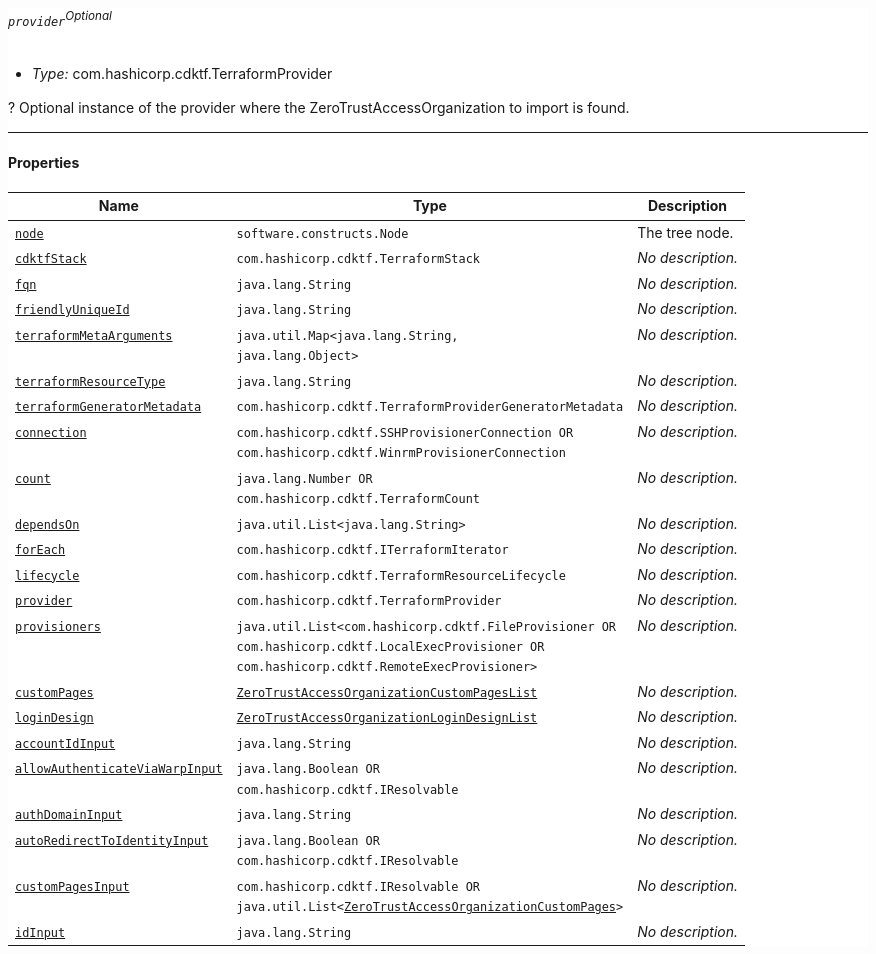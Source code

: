 ###### `provider`<sup>Optional</sup> <a name="provider" id="@cdktf/provider-cloudflare.zeroTrustAccessOrganization.ZeroTrustAccessOrganization.generateConfigForImport.parameter.provider"></a>

- *Type:* com.hashicorp.cdktf.TerraformProvider

? Optional instance of the provider where the ZeroTrustAccessOrganization to import is found.

---

#### Properties <a name="Properties" id="Properties"></a>

| **Name** | **Type** | **Description** |
| --- | --- | --- |
| <code><a href="#@cdktf/provider-cloudflare.zeroTrustAccessOrganization.ZeroTrustAccessOrganization.property.node">node</a></code> | <code>software.constructs.Node</code> | The tree node. |
| <code><a href="#@cdktf/provider-cloudflare.zeroTrustAccessOrganization.ZeroTrustAccessOrganization.property.cdktfStack">cdktfStack</a></code> | <code>com.hashicorp.cdktf.TerraformStack</code> | *No description.* |
| <code><a href="#@cdktf/provider-cloudflare.zeroTrustAccessOrganization.ZeroTrustAccessOrganization.property.fqn">fqn</a></code> | <code>java.lang.String</code> | *No description.* |
| <code><a href="#@cdktf/provider-cloudflare.zeroTrustAccessOrganization.ZeroTrustAccessOrganization.property.friendlyUniqueId">friendlyUniqueId</a></code> | <code>java.lang.String</code> | *No description.* |
| <code><a href="#@cdktf/provider-cloudflare.zeroTrustAccessOrganization.ZeroTrustAccessOrganization.property.terraformMetaArguments">terraformMetaArguments</a></code> | <code>java.util.Map<java.lang.String, java.lang.Object></code> | *No description.* |
| <code><a href="#@cdktf/provider-cloudflare.zeroTrustAccessOrganization.ZeroTrustAccessOrganization.property.terraformResourceType">terraformResourceType</a></code> | <code>java.lang.String</code> | *No description.* |
| <code><a href="#@cdktf/provider-cloudflare.zeroTrustAccessOrganization.ZeroTrustAccessOrganization.property.terraformGeneratorMetadata">terraformGeneratorMetadata</a></code> | <code>com.hashicorp.cdktf.TerraformProviderGeneratorMetadata</code> | *No description.* |
| <code><a href="#@cdktf/provider-cloudflare.zeroTrustAccessOrganization.ZeroTrustAccessOrganization.property.connection">connection</a></code> | <code>com.hashicorp.cdktf.SSHProvisionerConnection OR com.hashicorp.cdktf.WinrmProvisionerConnection</code> | *No description.* |
| <code><a href="#@cdktf/provider-cloudflare.zeroTrustAccessOrganization.ZeroTrustAccessOrganization.property.count">count</a></code> | <code>java.lang.Number OR com.hashicorp.cdktf.TerraformCount</code> | *No description.* |
| <code><a href="#@cdktf/provider-cloudflare.zeroTrustAccessOrganization.ZeroTrustAccessOrganization.property.dependsOn">dependsOn</a></code> | <code>java.util.List<java.lang.String></code> | *No description.* |
| <code><a href="#@cdktf/provider-cloudflare.zeroTrustAccessOrganization.ZeroTrustAccessOrganization.property.forEach">forEach</a></code> | <code>com.hashicorp.cdktf.ITerraformIterator</code> | *No description.* |
| <code><a href="#@cdktf/provider-cloudflare.zeroTrustAccessOrganization.ZeroTrustAccessOrganization.property.lifecycle">lifecycle</a></code> | <code>com.hashicorp.cdktf.TerraformResourceLifecycle</code> | *No description.* |
| <code><a href="#@cdktf/provider-cloudflare.zeroTrustAccessOrganization.ZeroTrustAccessOrganization.property.provider">provider</a></code> | <code>com.hashicorp.cdktf.TerraformProvider</code> | *No description.* |
| <code><a href="#@cdktf/provider-cloudflare.zeroTrustAccessOrganization.ZeroTrustAccessOrganization.property.provisioners">provisioners</a></code> | <code>java.util.List<com.hashicorp.cdktf.FileProvisioner OR com.hashicorp.cdktf.LocalExecProvisioner OR com.hashicorp.cdktf.RemoteExecProvisioner></code> | *No description.* |
| <code><a href="#@cdktf/provider-cloudflare.zeroTrustAccessOrganization.ZeroTrustAccessOrganization.property.customPages">customPages</a></code> | <code><a href="#@cdktf/provider-cloudflare.zeroTrustAccessOrganization.ZeroTrustAccessOrganizationCustomPagesList">ZeroTrustAccessOrganizationCustomPagesList</a></code> | *No description.* |
| <code><a href="#@cdktf/provider-cloudflare.zeroTrustAccessOrganization.ZeroTrustAccessOrganization.property.loginDesign">loginDesign</a></code> | <code><a href="#@cdktf/provider-cloudflare.zeroTrustAccessOrganization.ZeroTrustAccessOrganizationLoginDesignList">ZeroTrustAccessOrganizationLoginDesignList</a></code> | *No description.* |
| <code><a href="#@cdktf/provider-cloudflare.zeroTrustAccessOrganization.ZeroTrustAccessOrganization.property.accountIdInput">accountIdInput</a></code> | <code>java.lang.String</code> | *No description.* |
| <code><a href="#@cdktf/provider-cloudflare.zeroTrustAccessOrganization.ZeroTrustAccessOrganization.property.allowAuthenticateViaWarpInput">allowAuthenticateViaWarpInput</a></code> | <code>java.lang.Boolean OR com.hashicorp.cdktf.IResolvable</code> | *No description.* |
| <code><a href="#@cdktf/provider-cloudflare.zeroTrustAccessOrganization.ZeroTrustAccessOrganization.property.authDomainInput">authDomainInput</a></code> | <code>java.lang.String</code> | *No description.* |
| <code><a href="#@cdktf/provider-cloudflare.zeroTrustAccessOrganization.ZeroTrustAccessOrganization.property.autoRedirectToIdentityInput">autoRedirectToIdentityInput</a></code> | <code>java.lang.Boolean OR com.hashicorp.cdktf.IResolvable</code> | *No description.* |
| <code><a href="#@cdktf/provider-cloudflare.zeroTrustAccessOrganization.ZeroTrustAccessOrganization.property.customPagesInput">customPagesInput</a></code> | <code>com.hashicorp.cdktf.IResolvable OR java.util.List<<a href="#@cdktf/provider-cloudflare.zeroTrustAccessOrganization.ZeroTrustAccessOrganizationCustomPages">ZeroTrustAccessOrganizationCustomPages</a>></code> | *No description.* |
| <code><a href="#@cdktf/provider-cloudflare.zeroTrustAccessOrganization.ZeroTrustAccessOrganization.property.idInput">idInput</a></code> | <code>java.lang.String</code> | *No description.* |